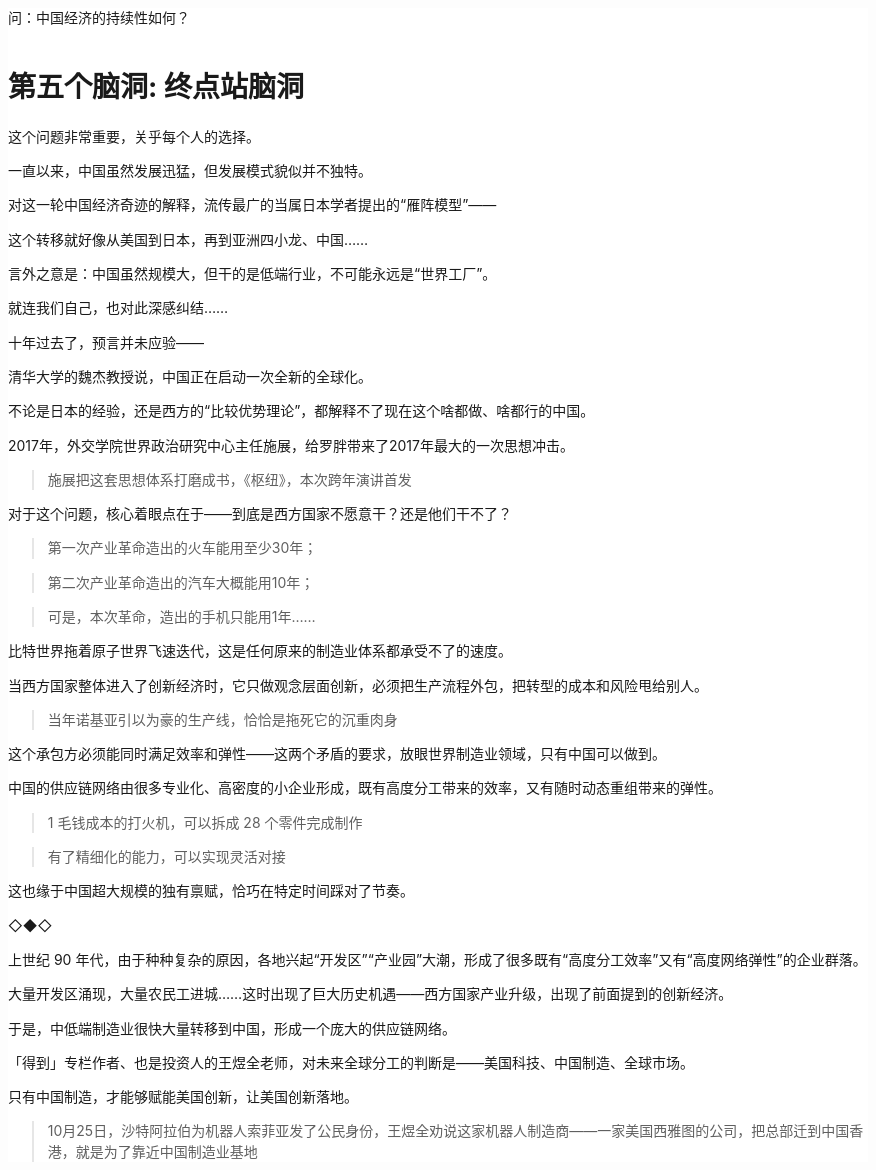 问：中国经济的持续性如何？


# 第五个脑洞: 终点站脑洞

这个问题非常重要，关乎每个人的选择。

一直以来，中国虽然发展迅猛，但发展模式貌似并不独特。

对这一轮中国经济奇迹的解释，流传最广的当属日本学者提出的“雁阵模型”——

这个转移就好像从美国到日本，再到亚洲四小龙、中国……

言外之意是：中国虽然规模大，但干的是低端行业，不可能永远是“世界工厂”。

就连我们自己，也对此深感纠结……

十年过去了，预言并未应验——

清华大学的魏杰教授说，中国正在启动一次全新的全球化。

不论是日本的经验，还是西方的“比较优势理论”，都解释不了现在这个啥都做、啥都行的中国。

2017年，外交学院世界政治研究中心主任施展，给罗胖带来了2017年最大的一次思想冲击。

> 施展把这套思想体系打磨成书，《枢纽》，本次跨年演讲首发

对于这个问题，核心着眼点在于——到底是西方国家不愿意干？还是他们干不了？

> 第一次产业革命造出的火车能用至少30年；

> 第二次产业革命造出的汽车大概能用10年；

> 可是，本次革命，造出的手机只能用1年……

比特世界拖着原子世界飞速迭代，这是任何原来的制造业体系都承受不了的速度。

当西方国家整体进入了创新经济时，它只做观念层面创新，必须把生产流程外包，把转型的成本和风险甩给别人。

> 当年诺基亚引以为豪的生产线，恰恰是拖死它的沉重肉身

这个承包方必须能同时满足效率和弹性——这两个矛盾的要求，放眼世界制造业领域，只有中国可以做到。

中国的供应链网络由很多专业化、高密度的小企业形成，既有高度分工带来的效率，又有随时动态重组带来的弹性。

> 1 毛钱成本的打火机，可以拆成 28 个零件完成制作

> 有了精细化的能力，可以实现灵活对接

这也缘于中国超大规模的独有禀赋，恰巧在特定时间踩对了节奏。

◇◆◇

上世纪 90 年代，由于种种复杂的原因，各地兴起“开发区”“产业园”大潮，形成了很多既有“高度分工效率”又有“高度网络弹性”的企业群落。

大量开发区涌现，大量农民工进城……这时出现了巨大历史机遇——西方国家产业升级，出现了前面提到的创新经济。

于是，中低端制造业很快大量转移到中国，形成一个庞大的供应链网络。

「得到」专栏作者、也是投资人的王煜全老师，对未来全球分工的判断是——美国科技、中国制造、全球市场。

只有中国制造，才能够赋能美国创新，让美国创新落地。

> 10月25日，沙特阿拉伯为机器人索菲亚发了公民身份，王煜全劝说这家机器人制造商——一家美国西雅图的公司，把总部迁到中国香港，就是为了靠近中国制造业基地
